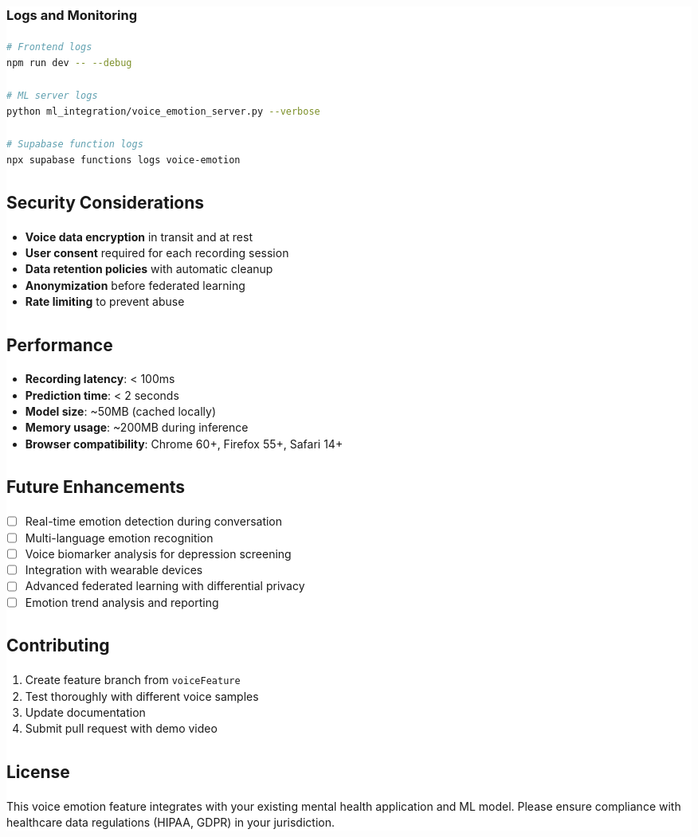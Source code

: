 ### Logs and Monitoring

```bash
# Frontend logs
npm run dev -- --debug

# ML server logs
python ml_integration/voice_emotion_server.py --verbose

# Supabase function logs
npx supabase functions logs voice-emotion
```

## Security Considerations

- **Voice data encryption** in transit and at rest
- **User consent** required for each recording session
- **Data retention policies** with automatic cleanup
- **Anonymization** before federated learning
- **Rate limiting** to prevent abuse

## Performance

- **Recording latency**: < 100ms
- **Prediction time**: < 2 seconds
- **Model size**: ~50MB (cached locally)
- **Memory usage**: ~200MB during inference
- **Browser compatibility**: Chrome 60+, Firefox 55+, Safari 14+

## Future Enhancements

- [ ] Real-time emotion detection during conversation
- [ ] Multi-language emotion recognition
- [ ] Voice biomarker analysis for depression screening
- [ ] Integration with wearable devices
- [ ] Advanced federated learning with differential privacy
- [ ] Emotion trend analysis and reporting

## Contributing

1. Create feature branch from `voiceFeature`
2. Test thoroughly with different voice samples
3. Update documentation
4. Submit pull request with demo video

## License

This voice emotion feature integrates with your existing mental health application and ML model. Please ensure compliance with healthcare data regulations (HIPAA, GDPR) in your jurisdiction.

